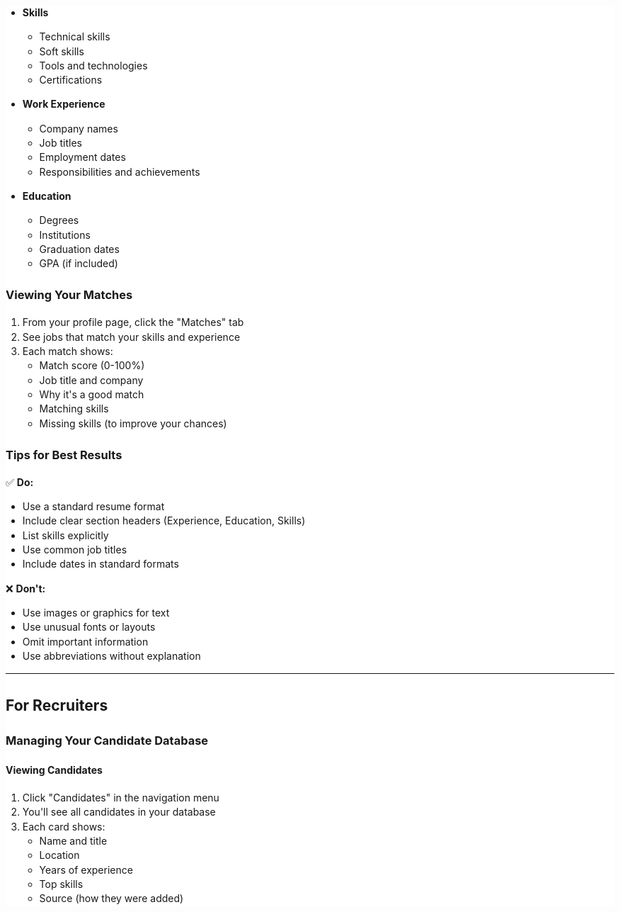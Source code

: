 - **Skills**
  - Technical skills
  - Soft skills
  - Tools and technologies
  - Certifications

- **Work Experience**
  - Company names
  - Job titles
  - Employment dates
  - Responsibilities and achievements

- **Education**
  - Degrees
  - Institutions
  - Graduation dates
  - GPA (if included)

### Viewing Your Matches

1. From your profile page, click the "Matches" tab
2. See jobs that match your skills and experience
3. Each match shows:
   - Match score (0-100%)
   - Job title and company
   - Why it's a good match
   - Matching skills
   - Missing skills (to improve your chances)

### Tips for Best Results

✅ **Do:**
- Use a standard resume format
- Include clear section headers (Experience, Education, Skills)
- List skills explicitly
- Use common job titles
- Include dates in standard formats

❌ **Don't:**
- Use images or graphics for text
- Use unusual fonts or layouts
- Omit important information
- Use abbreviations without explanation

---

## For Recruiters

### Managing Your Candidate Database

#### Viewing Candidates

1. Click "Candidates" in the navigation menu
2. You'll see all candidates in your database
3. Each card shows:
   - Name and title
   - Location
   - Years of experience
   - Top skills
   - Source (how they were added)
